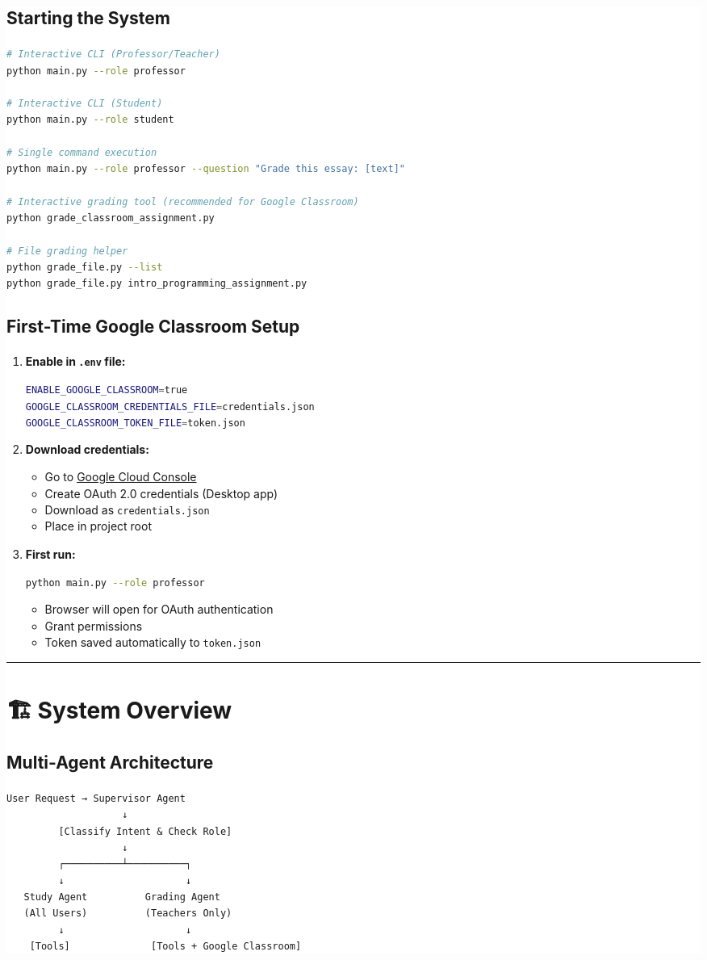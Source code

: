 ## Starting the System

```bash
# Interactive CLI (Professor/Teacher)
python main.py --role professor

# Interactive CLI (Student)
python main.py --role student

# Single command execution
python main.py --role professor --question "Grade this essay: [text]"

# Interactive grading tool (recommended for Google Classroom)
python grade_classroom_assignment.py

# File grading helper
python grade_file.py --list
python grade_file.py intro_programming_assignment.py
```

## First-Time Google Classroom Setup

1. **Enable in `.env` file:**
   ```bash
   ENABLE_GOOGLE_CLASSROOM=true
   GOOGLE_CLASSROOM_CREDENTIALS_FILE=credentials.json
   GOOGLE_CLASSROOM_TOKEN_FILE=token.json
   ```

2. **Download credentials:**
   - Go to [Google Cloud Console](https://console.cloud.google.com/)
   - Create OAuth 2.0 credentials (Desktop app)
   - Download as `credentials.json`
   - Place in project root

3. **First run:**
   ```bash
   python main.py --role professor
   ```
   - Browser will open for OAuth authentication
   - Grant permissions
   - Token saved automatically to `token.json`

---

# 🏗️ System Overview

## Multi-Agent Architecture

```
User Request → Supervisor Agent
                    ↓
         [Classify Intent & Check Role]
                    ↓
         ┌──────────┴──────────┐
         ↓                     ↓
   Study Agent          Grading Agent
   (All Users)          (Teachers Only)
         ↓                     ↓
    [Tools]              [Tools + Google Classroom]
```
